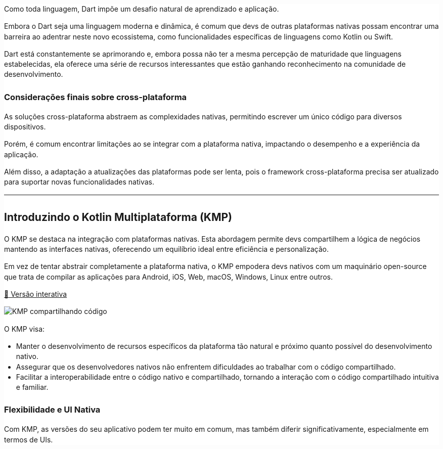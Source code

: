 Como toda linguagem, Dart impõe um desafio natural de aprendizado e aplicação.

Embora o Dart seja uma linguagem moderna e dinâmica, é comum que devs de outras plataformas nativas possam encontrar uma barreira ao adentrar neste novo ecossistema, como funcionalidades específicas de linguagens como Kotlin ou Swift.

Dart está constantemente se aprimorando e, embora possa não ter a mesma percepção de maturidade que linguagens estabelecidas, ela oferece uma série de recursos interessantes que estão ganhando reconhecimento na comunidade de desenvolvimento.

### Considerações finais sobre cross-plataforma

As soluções cross-plataforma abstraem as complexidades nativas, permitindo escrever um único código para diversos dispositivos.

Porém, é comum encontrar limitações ao se integrar com a plataforma nativa, impactando o desempenho e a experiência da aplicação.

Além disso, a adaptação a atualizações das plataformas pode ser lenta, pois o framework cross-plataforma precisa ser atualizado para suportar novas funcionalidades nativas.

---

## Introduzindo o Kotlin Multiplataforma (KMP)

O KMP se destaca na integração com plataformas nativas. Esta abordagem permite devs compartilhem a lógica de negócios mantendo as interfaces nativas, oferecendo um equilíbrio ideal entre eficiência e personalização.

Em vez de tentar abstrair completamente a plataforma nativa, o KMP empodera devs nativos com um maquinário open-source que trata de compilar as aplicações para Android, iOS, Web, macOS, Windows, Linux entre outros.

[🔗 Versão interativa](https://mermaid.live/edit#pako:eNqFk8GO2jAQhl_Fml4NbcLShOxqLyAOrbaXVK1UwmGIncVLHEeOU6CIp9pH6IvViZOFwkpYkTIz-X57fmV8gFQxDhE8ayzX5PssKYhdVb1yhQTs42rNSnOsqhnPCGqOJBN5HpEPwXzsz-eUpCpX2uZZllFSGa023Gaj0ajPBlvBzDoiXrl7Z0vGM6xzE5t9zm_J70_6qZJSFVPrYjH9-8rEsyJflclFYfuRJWoj8jUytSSDwWP35cuPp4WLPtpw-d5e53T8Bse32G9oxG_e8y67pfmJlVwk0GmaLIEzzVvLrcS-W6vDF9TkYaUfyRBRX-Oxo-MOrq6I5pyWaQJHbW10xTkPLelCx2YaJd8qvema2KWXlZUolhd_-eSF9m3S81PoWWvNgN1f6jv31Pmip4Zo7-K_Ker0vGBAQXItUTA76oemnIBZc8kTiGzIUG-aMT9aDmuj4n2RQmR0zSnUJUPDZwLthZAQZZhXtlpi8Usp2UM2hegAO4g8b-jf-f5dEIS-54chhb0thpNhGAbBp_F4NPk8CT3_SOFPq_cocCaM0k_uHrbX8fgPbMAiag)

![KMP compartilhando código](https://github.com/rsicarelli/KMP101/blob/main/posts/assets/mermaid-diagram-2023-11-14-091929.png?raw=true)

O KMP visa:

- Manter o desenvolvimento de recursos específicos da plataforma tão natural e próximo quanto possível do desenvolvimento nativo.
- Assegurar que os desenvolvedores nativos não enfrentem dificuldades ao trabalhar com o código compartilhado.
- Facilitar a interoperabilidade entre o código nativo e compartilhado, tornando a interação com o código compartilhado intuitiva e familiar.

### Flexibilidade e UI Nativa

Com KMP, as versões do seu aplicativo podem ter muito em comum, mas também diferir significativamente, especialmente em termos de UIs.
